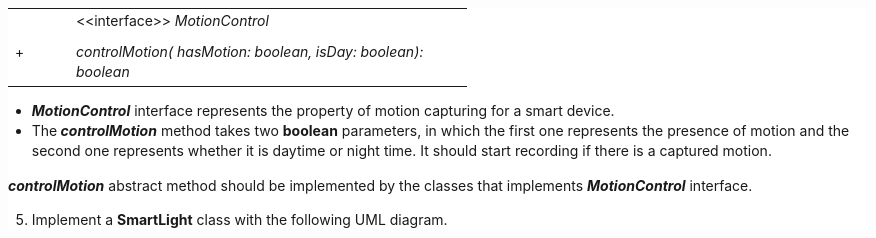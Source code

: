 


<table width="432">

 <tbody>

  <tr>

   <td width="47"> </td>

   <td width="384">           &lt;&lt;interface&gt;&gt;<em>           MotionControl</em></td>

  </tr>

  <tr>

   <td width="47"> </td>

   <td width="384"> </td>

  </tr>

  <tr>

   <td width="47">+</td>

   <td width="384"><em>controlMotion(</em> <em>hasMotion: boolean, isDay: boolean): boolean</em></td>

  </tr>

 </tbody>

</table>







<ul>

 <li><strong><em>MotionControl</em></strong> interface represents the property of motion capturing for a smart device.</li>

 <li>The<strong> <em>controlMotion</em></strong> method takes two <strong>boolean</strong> parameters, in which the first one represents the presence of motion and the second one represents whether it is daytime or night time. It should start recording if there is a captured motion.</li>

</ul>




<strong><em>controlMotion</em></strong> abstract method should be implemented by the classes that implements <strong><em>MotionControl</em></strong> interface.




<ol start="5">

 <li>Implement a <strong>SmartLight</strong> class with the following UML diagram.</li>

</ol>



